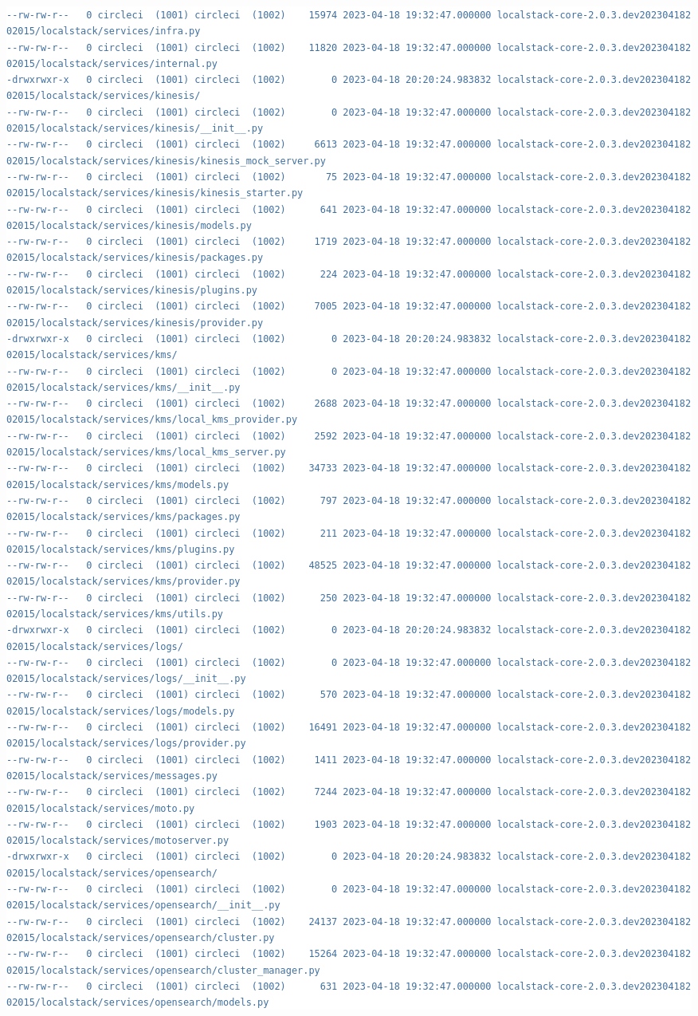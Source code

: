 ```diff
--rw-rw-r--   0 circleci  (1001) circleci  (1002)    15974 2023-04-18 19:32:47.000000 localstack-core-2.0.3.dev20230418202015/localstack/services/infra.py
--rw-rw-r--   0 circleci  (1001) circleci  (1002)    11820 2023-04-18 19:32:47.000000 localstack-core-2.0.3.dev20230418202015/localstack/services/internal.py
-drwxrwxr-x   0 circleci  (1001) circleci  (1002)        0 2023-04-18 20:20:24.983832 localstack-core-2.0.3.dev20230418202015/localstack/services/kinesis/
--rw-rw-r--   0 circleci  (1001) circleci  (1002)        0 2023-04-18 19:32:47.000000 localstack-core-2.0.3.dev20230418202015/localstack/services/kinesis/__init__.py
--rw-rw-r--   0 circleci  (1001) circleci  (1002)     6613 2023-04-18 19:32:47.000000 localstack-core-2.0.3.dev20230418202015/localstack/services/kinesis/kinesis_mock_server.py
--rw-rw-r--   0 circleci  (1001) circleci  (1002)       75 2023-04-18 19:32:47.000000 localstack-core-2.0.3.dev20230418202015/localstack/services/kinesis/kinesis_starter.py
--rw-rw-r--   0 circleci  (1001) circleci  (1002)      641 2023-04-18 19:32:47.000000 localstack-core-2.0.3.dev20230418202015/localstack/services/kinesis/models.py
--rw-rw-r--   0 circleci  (1001) circleci  (1002)     1719 2023-04-18 19:32:47.000000 localstack-core-2.0.3.dev20230418202015/localstack/services/kinesis/packages.py
--rw-rw-r--   0 circleci  (1001) circleci  (1002)      224 2023-04-18 19:32:47.000000 localstack-core-2.0.3.dev20230418202015/localstack/services/kinesis/plugins.py
--rw-rw-r--   0 circleci  (1001) circleci  (1002)     7005 2023-04-18 19:32:47.000000 localstack-core-2.0.3.dev20230418202015/localstack/services/kinesis/provider.py
-drwxrwxr-x   0 circleci  (1001) circleci  (1002)        0 2023-04-18 20:20:24.983832 localstack-core-2.0.3.dev20230418202015/localstack/services/kms/
--rw-rw-r--   0 circleci  (1001) circleci  (1002)        0 2023-04-18 19:32:47.000000 localstack-core-2.0.3.dev20230418202015/localstack/services/kms/__init__.py
--rw-rw-r--   0 circleci  (1001) circleci  (1002)     2688 2023-04-18 19:32:47.000000 localstack-core-2.0.3.dev20230418202015/localstack/services/kms/local_kms_provider.py
--rw-rw-r--   0 circleci  (1001) circleci  (1002)     2592 2023-04-18 19:32:47.000000 localstack-core-2.0.3.dev20230418202015/localstack/services/kms/local_kms_server.py
--rw-rw-r--   0 circleci  (1001) circleci  (1002)    34733 2023-04-18 19:32:47.000000 localstack-core-2.0.3.dev20230418202015/localstack/services/kms/models.py
--rw-rw-r--   0 circleci  (1001) circleci  (1002)      797 2023-04-18 19:32:47.000000 localstack-core-2.0.3.dev20230418202015/localstack/services/kms/packages.py
--rw-rw-r--   0 circleci  (1001) circleci  (1002)      211 2023-04-18 19:32:47.000000 localstack-core-2.0.3.dev20230418202015/localstack/services/kms/plugins.py
--rw-rw-r--   0 circleci  (1001) circleci  (1002)    48525 2023-04-18 19:32:47.000000 localstack-core-2.0.3.dev20230418202015/localstack/services/kms/provider.py
--rw-rw-r--   0 circleci  (1001) circleci  (1002)      250 2023-04-18 19:32:47.000000 localstack-core-2.0.3.dev20230418202015/localstack/services/kms/utils.py
-drwxrwxr-x   0 circleci  (1001) circleci  (1002)        0 2023-04-18 20:20:24.983832 localstack-core-2.0.3.dev20230418202015/localstack/services/logs/
--rw-rw-r--   0 circleci  (1001) circleci  (1002)        0 2023-04-18 19:32:47.000000 localstack-core-2.0.3.dev20230418202015/localstack/services/logs/__init__.py
--rw-rw-r--   0 circleci  (1001) circleci  (1002)      570 2023-04-18 19:32:47.000000 localstack-core-2.0.3.dev20230418202015/localstack/services/logs/models.py
--rw-rw-r--   0 circleci  (1001) circleci  (1002)    16491 2023-04-18 19:32:47.000000 localstack-core-2.0.3.dev20230418202015/localstack/services/logs/provider.py
--rw-rw-r--   0 circleci  (1001) circleci  (1002)     1411 2023-04-18 19:32:47.000000 localstack-core-2.0.3.dev20230418202015/localstack/services/messages.py
--rw-rw-r--   0 circleci  (1001) circleci  (1002)     7244 2023-04-18 19:32:47.000000 localstack-core-2.0.3.dev20230418202015/localstack/services/moto.py
--rw-rw-r--   0 circleci  (1001) circleci  (1002)     1903 2023-04-18 19:32:47.000000 localstack-core-2.0.3.dev20230418202015/localstack/services/motoserver.py
-drwxrwxr-x   0 circleci  (1001) circleci  (1002)        0 2023-04-18 20:20:24.983832 localstack-core-2.0.3.dev20230418202015/localstack/services/opensearch/
--rw-rw-r--   0 circleci  (1001) circleci  (1002)        0 2023-04-18 19:32:47.000000 localstack-core-2.0.3.dev20230418202015/localstack/services/opensearch/__init__.py
--rw-rw-r--   0 circleci  (1001) circleci  (1002)    24137 2023-04-18 19:32:47.000000 localstack-core-2.0.3.dev20230418202015/localstack/services/opensearch/cluster.py
--rw-rw-r--   0 circleci  (1001) circleci  (1002)    15264 2023-04-18 19:32:47.000000 localstack-core-2.0.3.dev20230418202015/localstack/services/opensearch/cluster_manager.py
--rw-rw-r--   0 circleci  (1001) circleci  (1002)      631 2023-04-18 19:32:47.000000 localstack-core-2.0.3.dev20230418202015/localstack/services/opensearch/models.py
```